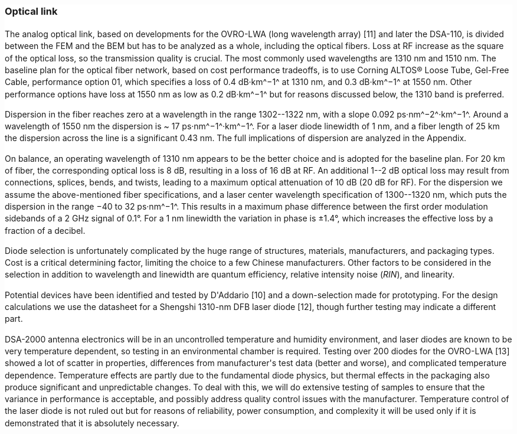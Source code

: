 ### Optical link

The analog optical link, based on developments for the OVRO-LWA (long
wavelength array) \[11\] and later the DSA-110, is divided between the
FEM and the BEM but has to be analyzed as a whole, including the optical
fibers. Loss at RF increase as the square of the optical loss, so the
transmission quality is crucial. The most commonly used wavelengths are
1310 nm and 1510 nm. The baseline plan for the optical fiber network,
based on cost performance tradeoffs, is to use Corning ALTOS® Loose
Tube, Gel-Free Cable, performance option 01, which specifies a loss of
0.4 dB·km^−1^ at 1310 nm, and 0.3 dB·km^−1^ at 1550 nm. Other
performance options have loss at 1550 nm as low as 0.2 dB·km^−1^ but for
reasons discussed below, the 1310 band is preferred.

Dispersion in the fiber reaches zero at a wavelength in the range
1302--1322 nm, with a slope 0.092 ps·nm^−2^·km^−1^. Around a wavelength
of 1550 nm the dispersion is \~ 17 ps·nm^−1^·km^−1^. For a laser diode
linewidth of 1 nm, and a fiber length of 25 km the dispersion across the
line is a significant 0.43 nm. The full implications of dispersion are
analyzed in the Appendix.

On balance, an operating wavelength of 1310 nm appears to be the better
choice and is adopted for the baseline plan. For 20 km of fiber, the
corresponding optical loss is 8 dB, resulting in a loss of 16 dB at RF.
An additional 1--2 dB optical loss may result from connections, splices,
bends, and twists, leading to a maximum optical attenuation of 10 dB
(20 dB for RF). For the dispersion we assume the above-mentioned fiber
specifications, and a laser center wavelength specification of
1300--1320 nm, which puts the dispersion in the range −40 to 32
ps·nm^−1^. This results in a maximum phase difference between the first
order modulation sidebands of a 2 GHz signal of 0.1°. For a 1 nm
linewidth the variation in phase is ±1.4°, which increases the effective
loss by a fraction of a decibel.

Diode selection is unfortunately complicated by the huge range of
structures, materials, manufacturers, and packaging types. Cost is a
critical determining factor, limiting the choice to a few Chinese
manufacturers. Other factors to be considered in the selection in
addition to wavelength and linewidth are quantum efficiency, relative
intensity noise ($RIN$), and linearity.

Potential devices have been identified and tested by D'Addario \[10\]
and a down-selection made for prototyping. For the design calculations
we use the datasheet for a Shengshi 1310-nm DFB laser diode \[12\],
though further testing may indicate a different part.

DSA-2000 antenna electronics will be in an uncontrolled temperature and
humidity environment, and laser diodes are known to be very temperature
dependent, so testing in an environmental chamber is required. Testing
over 200 diodes for the OVRO-LWA \[13\] showed a lot of scatter in
properties, differences from manufacturer's test data (better and
worse), and complicated temperature dependence. Temperature effects are
partly due to the fundamental diode physics, but thermal effects in the
packaging also produce significant and unpredictable changes. To deal
with this, we will do extensive testing of samples to ensure that the
variance in performance is acceptable, and possibly address quality
control issues with the manufacturer. Temperature control of the laser
diode is not ruled out but for reasons of reliability, power
consumption, and complexity it will be used only if it is demonstrated
that it is absolutely necessary.


[^1]: By convention, antennas and feeds are analyzed in transmission,